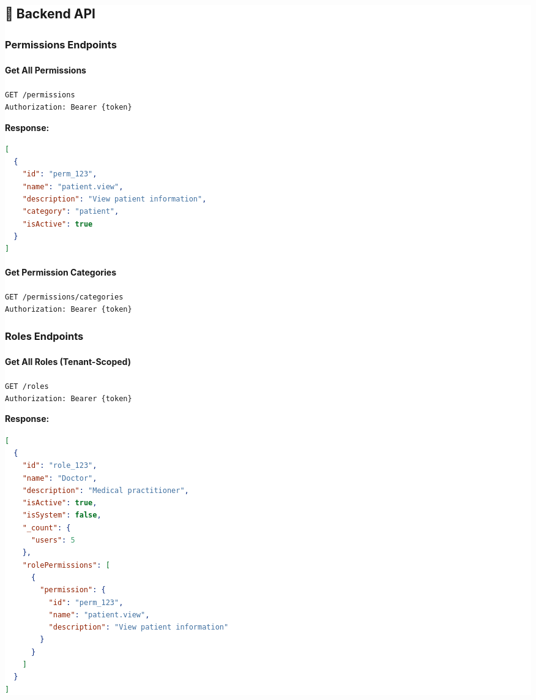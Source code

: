 ## 🔌 Backend API

### Permissions Endpoints

#### Get All Permissions
```http
GET /permissions
Authorization: Bearer {token}
```

**Response:**
```json
[
  {
    "id": "perm_123",
    "name": "patient.view",
    "description": "View patient information",
    "category": "patient",
    "isActive": true
  }
]
```

#### Get Permission Categories
```http
GET /permissions/categories
Authorization: Bearer {token}
```

### Roles Endpoints

#### Get All Roles (Tenant-Scoped)
```http
GET /roles
Authorization: Bearer {token}
```

**Response:**
```json
[
  {
    "id": "role_123",
    "name": "Doctor",
    "description": "Medical practitioner",
    "isActive": true,
    "isSystem": false,
    "_count": {
      "users": 5
    },
    "rolePermissions": [
      {
        "permission": {
          "id": "perm_123",
          "name": "patient.view",
          "description": "View patient information"
        }
      }
    ]
  }
]
```
